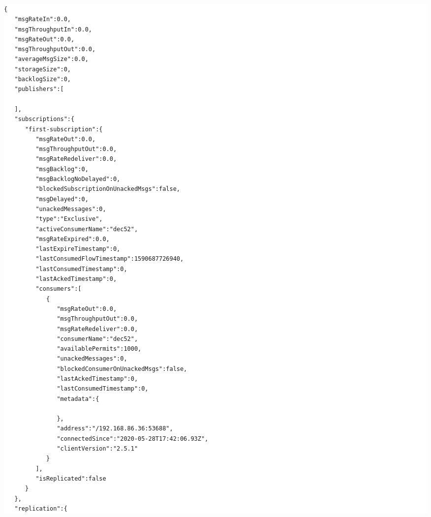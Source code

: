     {
       "msgRateIn":0.0,
       "msgThroughputIn":0.0,
       "msgRateOut":0.0,
       "msgThroughputOut":0.0,
       "averageMsgSize":0.0,
       "storageSize":0,
       "backlogSize":0,
       "publishers":[
    
       ],
       "subscriptions":{
          "first-subscription":{
             "msgRateOut":0.0,
             "msgThroughputOut":0.0,
             "msgRateRedeliver":0.0,
             "msgBacklog":0,
             "msgBacklogNoDelayed":0,
             "blockedSubscriptionOnUnackedMsgs":false,
             "msgDelayed":0,
             "unackedMessages":0,
             "type":"Exclusive",
             "activeConsumerName":"dec52",
             "msgRateExpired":0.0,
             "lastExpireTimestamp":0,
             "lastConsumedFlowTimestamp":1590687726940,
             "lastConsumedTimestamp":0,
             "lastAckedTimestamp":0,
             "consumers":[
                {
                   "msgRateOut":0.0,
                   "msgThroughputOut":0.0,
                   "msgRateRedeliver":0.0,
                   "consumerName":"dec52",
                   "availablePermits":1000,
                   "unackedMessages":0,
                   "blockedConsumerOnUnackedMsgs":false,
                   "lastAckedTimestamp":0,
                   "lastConsumedTimestamp":0,
                   "metadata":{
    
                   },
                   "address":"/192.168.86.36:53688",
                   "connectedSince":"2020-05-28T17:42:06.93Z",
                   "clientVersion":"2.5.1"
                }
             ],
             "isReplicated":false
          }
       },
       "replication":{
    